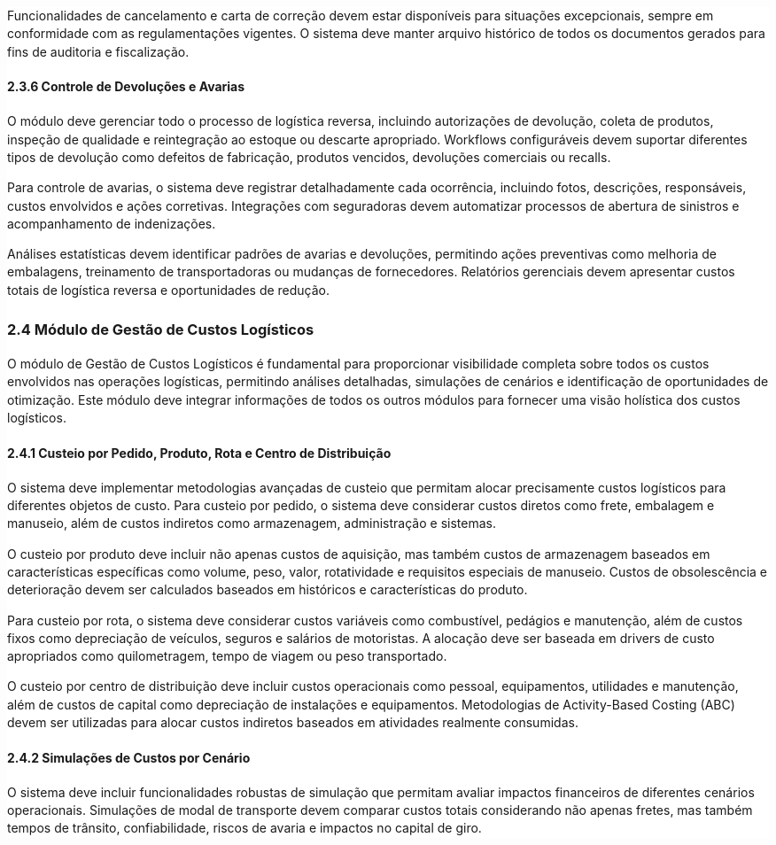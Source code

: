 Funcionalidades de cancelamento e carta de correção devem estar disponíveis para situações excepcionais, sempre em conformidade com as regulamentações vigentes. O sistema deve manter arquivo histórico de todos os documentos gerados para fins de auditoria e fiscalização.

#### 2.3.6 Controle de Devoluções e Avarias

O módulo deve gerenciar todo o processo de logística reversa, incluindo autorizações de devolução, coleta de produtos, inspeção de qualidade e reintegração ao estoque ou descarte apropriado. Workflows configuráveis devem suportar diferentes tipos de devolução como defeitos de fabricação, produtos vencidos, devoluções comerciais ou recalls.

Para controle de avarias, o sistema deve registrar detalhadamente cada ocorrência, incluindo fotos, descrições, responsáveis, custos envolvidos e ações corretivas. Integrações com seguradoras devem automatizar processos de abertura de sinistros e acompanhamento de indenizações.

Análises estatísticas devem identificar padrões de avarias e devoluções, permitindo ações preventivas como melhoria de embalagens, treinamento de transportadoras ou mudanças de fornecedores. Relatórios gerenciais devem apresentar custos totais de logística reversa e oportunidades de redução.

### 2.4 Módulo de Gestão de Custos Logísticos

O módulo de Gestão de Custos Logísticos é fundamental para proporcionar visibilidade completa sobre todos os custos envolvidos nas operações logísticas, permitindo análises detalhadas, simulações de cenários e identificação de oportunidades de otimização. Este módulo deve integrar informações de todos os outros módulos para fornecer uma visão holística dos custos logísticos.

#### 2.4.1 Custeio por Pedido, Produto, Rota e Centro de Distribuição

O sistema deve implementar metodologias avançadas de custeio que permitam alocar precisamente custos logísticos para diferentes objetos de custo. Para custeio por pedido, o sistema deve considerar custos diretos como frete, embalagem e manuseio, além de custos indiretos como armazenagem, administração e sistemas.

O custeio por produto deve incluir não apenas custos de aquisição, mas também custos de armazenagem baseados em características específicas como volume, peso, valor, rotatividade e requisitos especiais de manuseio. Custos de obsolescência e deterioração devem ser calculados baseados em históricos e características do produto.

Para custeio por rota, o sistema deve considerar custos variáveis como combustível, pedágios e manutenção, além de custos fixos como depreciação de veículos, seguros e salários de motoristas. A alocação deve ser baseada em drivers de custo apropriados como quilometragem, tempo de viagem ou peso transportado.

O custeio por centro de distribuição deve incluir custos operacionais como pessoal, equipamentos, utilidades e manutenção, além de custos de capital como depreciação de instalações e equipamentos. Metodologias de Activity-Based Costing (ABC) devem ser utilizadas para alocar custos indiretos baseados em atividades realmente consumidas.

#### 2.4.2 Simulações de Custos por Cenário

O sistema deve incluir funcionalidades robustas de simulação que permitam avaliar impactos financeiros de diferentes cenários operacionais. Simulações de modal de transporte devem comparar custos totais considerando não apenas fretes, mas também tempos de trânsito, confiabilidade, riscos de avaria e impactos no capital de giro.
